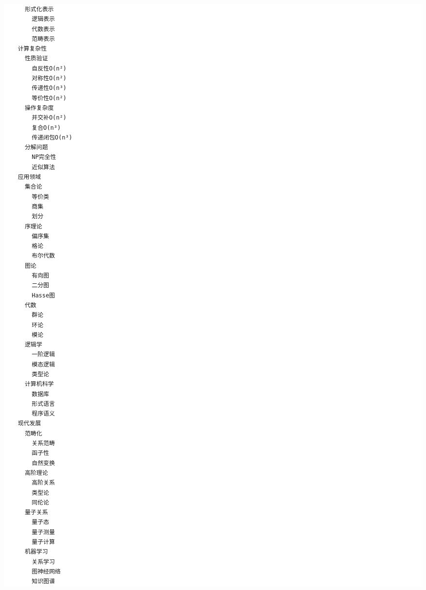```mermaid
      形式化表示
        逻辑表示
        代数表示
        范畴表示
    计算复杂性
      性质验证
        自反性O(n²)
        对称性O(n²)
        传递性O(n³)
        等价性O(n²)
      操作复杂度
        并交补O(n²)
        复合O(n³)
        传递闭包O(n³)
      分解问题
        NP完全性
        近似算法
    应用领域
      集合论
        等价类
        商集
        划分
      序理论
        偏序集
        格论
        布尔代数
      图论
        有向图
        二分图
        Hasse图
      代数
        群论
        环论
        模论
      逻辑学
        一阶逻辑
        模态逻辑
        类型论
      计算机科学
        数据库
        形式语言
        程序语义
    现代发展
      范畴化
        关系范畴
        函子性
        自然变换
      高阶理论
        高阶关系
        类型论
        同伦论
      量子关系
        量子态
        量子测量
        量子计算
      机器学习
        关系学习
        图神经网络
        知识图谱
```
